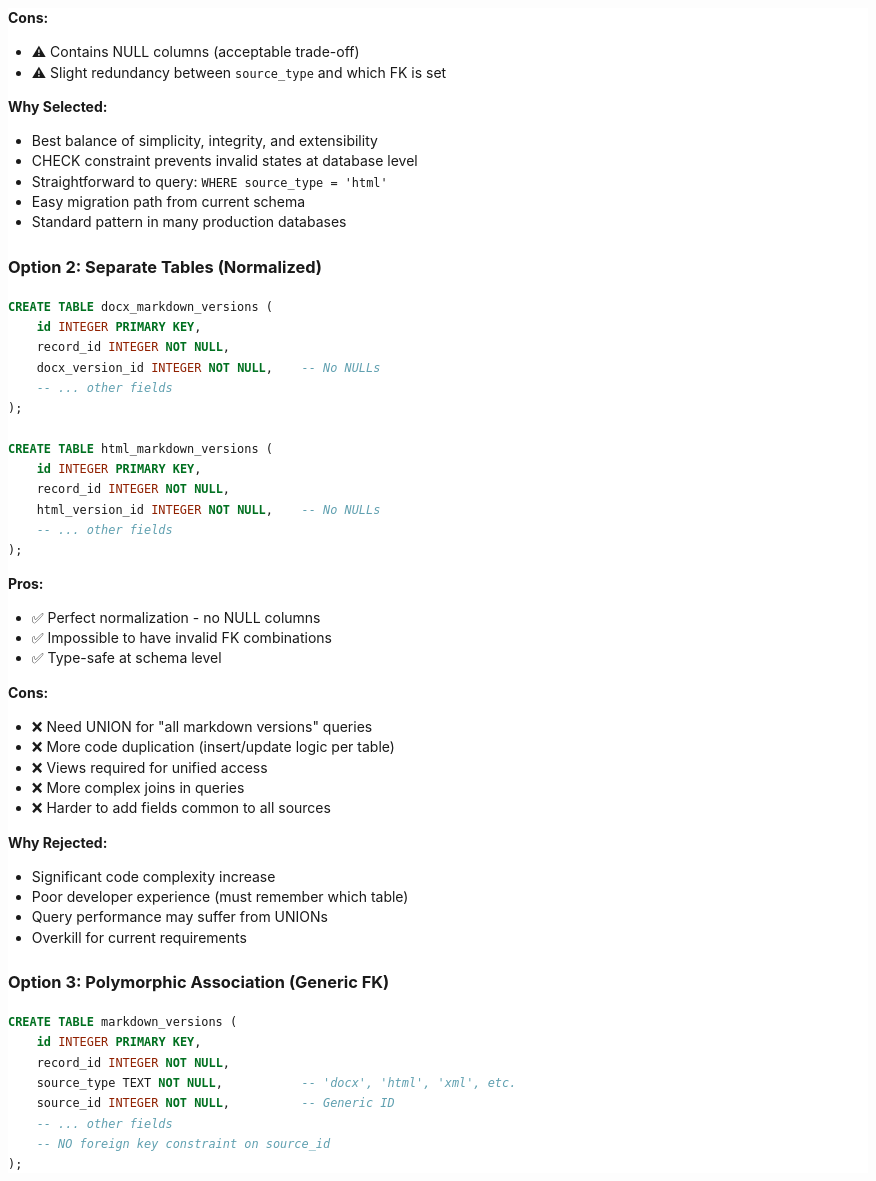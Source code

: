 **Cons:**
- ⚠️ Contains NULL columns (acceptable trade-off)
- ⚠️ Slight redundancy between `source_type` and which FK is set

**Why Selected:**
- Best balance of simplicity, integrity, and extensibility
- CHECK constraint prevents invalid states at database level
- Straightforward to query: `WHERE source_type = 'html'`
- Easy migration path from current schema
- Standard pattern in many production databases

### Option 2: Separate Tables (Normalized)

```sql
CREATE TABLE docx_markdown_versions (
    id INTEGER PRIMARY KEY,
    record_id INTEGER NOT NULL,
    docx_version_id INTEGER NOT NULL,    -- No NULLs
    -- ... other fields
);

CREATE TABLE html_markdown_versions (
    id INTEGER PRIMARY KEY,
    record_id INTEGER NOT NULL,
    html_version_id INTEGER NOT NULL,    -- No NULLs
    -- ... other fields
);
```

**Pros:**
- ✅ Perfect normalization - no NULL columns
- ✅ Impossible to have invalid FK combinations
- ✅ Type-safe at schema level

**Cons:**
- ❌ Need UNION for "all markdown versions" queries
- ❌ More code duplication (insert/update logic per table)
- ❌ Views required for unified access
- ❌ More complex joins in queries
- ❌ Harder to add fields common to all sources

**Why Rejected:**
- Significant code complexity increase
- Poor developer experience (must remember which table)
- Query performance may suffer from UNIONs
- Overkill for current requirements

### Option 3: Polymorphic Association (Generic FK)

```sql
CREATE TABLE markdown_versions (
    id INTEGER PRIMARY KEY,
    record_id INTEGER NOT NULL,
    source_type TEXT NOT NULL,           -- 'docx', 'html', 'xml', etc.
    source_id INTEGER NOT NULL,          -- Generic ID
    -- ... other fields
    -- NO foreign key constraint on source_id
);
```
